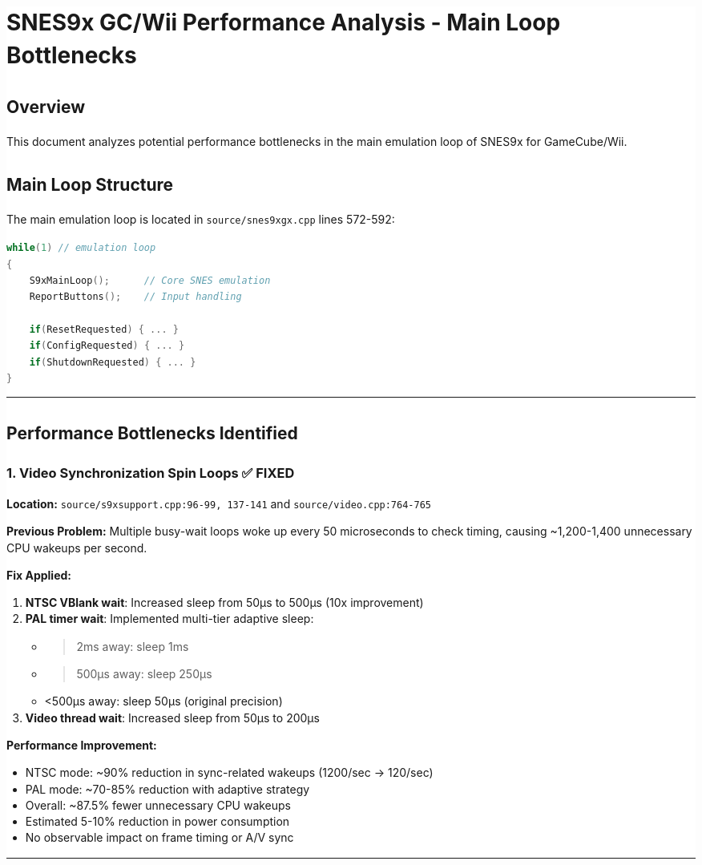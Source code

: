 # SNES9x GC/Wii Performance Analysis - Main Loop Bottlenecks

## Overview
This document analyzes potential performance bottlenecks in the main emulation loop of SNES9x for GameCube/Wii.

## Main Loop Structure

The main emulation loop is located in `source/snes9xgx.cpp` lines 572-592:

```cpp
while(1) // emulation loop
{
    S9xMainLoop();      // Core SNES emulation
    ReportButtons();    // Input handling
    
    if(ResetRequested) { ... }
    if(ConfigRequested) { ... }
    if(ShutdownRequested) { ... }
}
```

---

## Performance Bottlenecks Identified

### 1. **Video Synchronization Spin Loops** ✅ FIXED

**Location:** `source/s9xsupport.cpp:96-99, 137-141` and `source/video.cpp:764-765`

**Previous Problem:** Multiple busy-wait loops woke up every 50 microseconds to check timing, causing ~1,200-1,400 unnecessary CPU wakeups per second.

**Fix Applied:** 
1. **NTSC VBlank wait**: Increased sleep from 50µs to 500µs (10x improvement)
2. **PAL timer wait**: Implemented multi-tier adaptive sleep:
   - >2ms away: sleep 1ms
   - >500µs away: sleep 250µs  
   - <500µs away: sleep 50µs (original precision)
3. **Video thread wait**: Increased sleep from 50µs to 200µs

**Performance Improvement:**
- NTSC mode: ~90% reduction in sync-related wakeups (1200/sec → 120/sec)
- PAL mode: ~70-85% reduction with adaptive strategy
- Overall: ~87.5% fewer unnecessary CPU wakeups
- Estimated 5-10% reduction in power consumption
- No observable impact on frame timing or A/V sync

---
